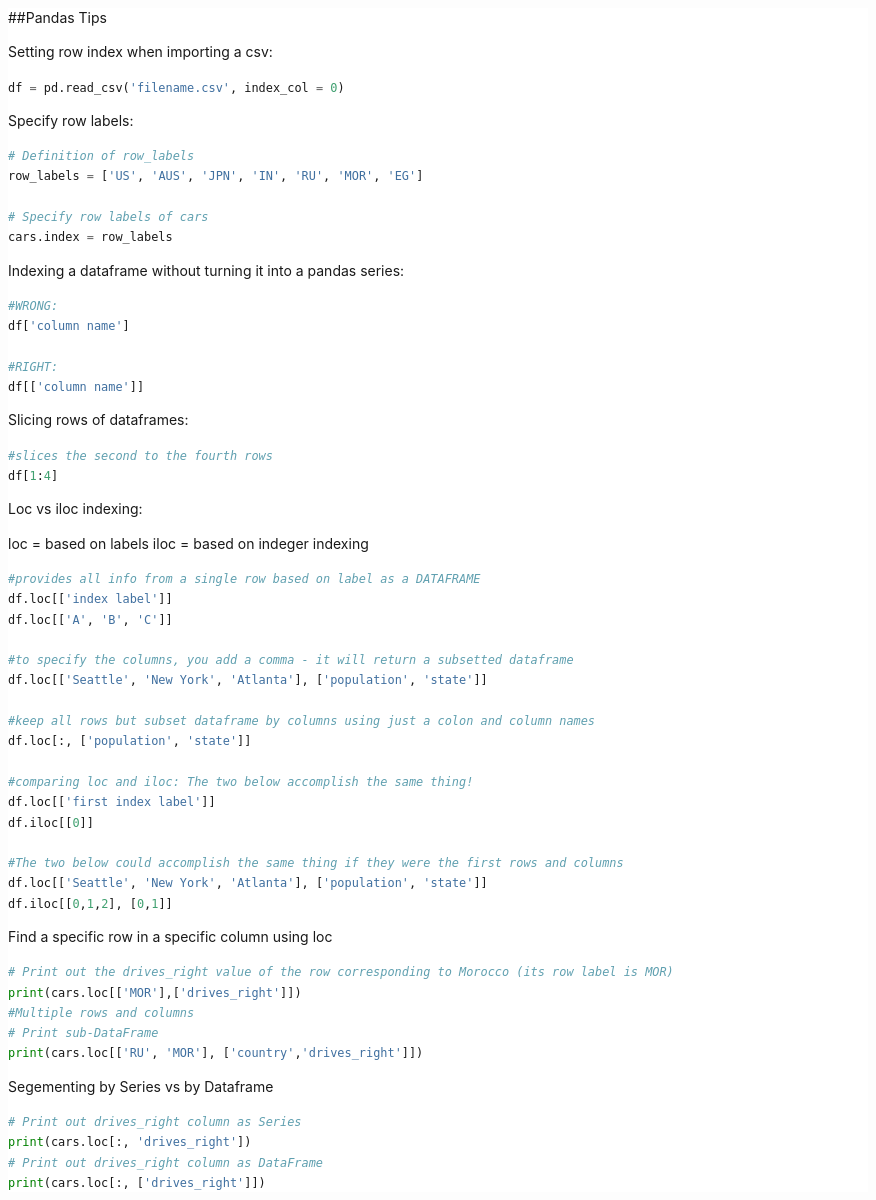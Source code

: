 ##Pandas Tips

Setting row index when importing a csv:

```python
df = pd.read_csv('filename.csv', index_col = 0)
```
Specify row labels:
```python
# Definition of row_labels
row_labels = ['US', 'AUS', 'JPN', 'IN', 'RU', 'MOR', 'EG']

# Specify row labels of cars
cars.index = row_labels
```
Indexing a dataframe without turning it into a pandas series:
```python
#WRONG:
df['column name']

#RIGHT:
df[['column name']]
```
Slicing rows of dataframes:

```python
#slices the second to the fourth rows
df[1:4]
```
Loc vs iloc indexing:

loc = based on labels
iloc = based on indeger indexing
```python
#provides all info from a single row based on label as a DATAFRAME
df.loc[['index label']]
df.loc[['A', 'B', 'C']]

#to specify the columns, you add a comma - it will return a subsetted dataframe
df.loc[['Seattle', 'New York', 'Atlanta'], ['population', 'state']]

#keep all rows but subset dataframe by columns using just a colon and column names
df.loc[:, ['population', 'state']]

#comparing loc and iloc: The two below accomplish the same thing!
df.loc[['first index label']] 
df.iloc[[0]]

#The two below could accomplish the same thing if they were the first rows and columns
df.loc[['Seattle', 'New York', 'Atlanta'], ['population', 'state']]
df.iloc[[0,1,2], [0,1]]
```
Find a specific row in a specific column using loc
```python
# Print out the drives_right value of the row corresponding to Morocco (its row label is MOR)
print(cars.loc[['MOR'],['drives_right']])
#Multiple rows and columns
# Print sub-DataFrame
print(cars.loc[['RU', 'MOR'], ['country','drives_right']])
```
Segementing by Series vs by Dataframe
```python
# Print out drives_right column as Series
print(cars.loc[:, 'drives_right'])
# Print out drives_right column as DataFrame
print(cars.loc[:, ['drives_right']])
```
